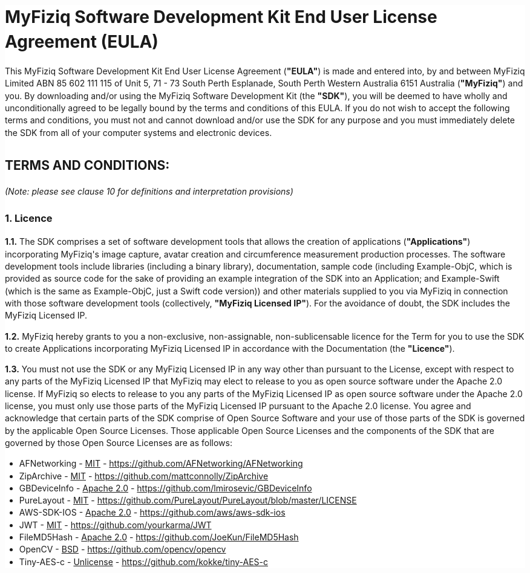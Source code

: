 # MyFiziq Software Development Kit End User License Agreement (EULA)

This MyFiziq Software Development Kit End User License Agreement (**"EULA"**) is made and entered into, by and between MyFiziq Limited ABN 85 602 111 115 of Unit 5, 71 - 73 South Perth Esplanade, South Perth Western Australia 6151 Australia (**"MyFiziq"**) and you. By downloading and/or using the MyFiziq Software Development Kit (the **"SDK"**), you will be deemed to have wholly and unconditionally agreed to be legally bound by the terms and conditions of this EULA. If you do not wish to accept the following terms and conditions, you must not and cannot download and/or use the SDK for any purpose and you must immediately delete the SDK from all of your computer systems and electronic devices.

## TERMS AND CONDITIONS:
*(Note: please see clause 10 for definitions and interpretation provisions)*

### 1. Licence

**1.1.** The SDK comprises a set of software development tools that allows the creation of applications (**"Applications"**) incorporating MyFiziq's image capture, avatar creation and circumference measurement production processes. The software development tools include libraries (including a binary library), documentation, sample code (including Example-ObjC, which is provided as source code for the sake of providing an example integration of the SDK into an Application; and Example-Swift (which is the same as Example-ObjC, just a Swift code version)) and other materials supplied to you via MyFiziq in connection with those software development tools (collectively, **"MyFiziq Licensed IP"**). For the avoidance of doubt, the SDK includes the MyFiziq Licensed IP.

**1.2.** MyFiziq hereby grants to you a non-exclusive, non-assignable, non-sublicensable licence for the Term for you to use the SDK to create Applications incorporating MyFiziq Licensed IP in accordance with the Documentation (the **"Licence"**).

**1.3.** You must not use the SDK or any MyFiziq Licensed IP in any way other than pursuant to the License, except with respect to any parts of the MyFiziq Licensed IP that MyFiziq may elect to release to you as open source software under the Apache 2.0 license. If MyFiziq so elects to release to you any parts of the MyFiziq Licensed IP as open source software under the Apache 2.0 license, you must only use those parts of the MyFiziq Licensed IP pursuant to the Apache 2.0 license. You agree and acknowledge that certain parts of the SDK comprise of Open Source Software and your use of those parts of the SDK is governed by the applicable Open Source Licenses. Those applicable Open Source Licenses and the components of the SDK that are governed by those Open Source Licenses are as follows:
   * AFNetworking - [MIT](https://github.com/AFNetworking/AFNetworking/blob/master/LICENSE) - https://github.com/AFNetworking/AFNetworking
   * ZipArchive - [MIT](https://github.com/mattconnolly/ZipArchive/blob/master/LICENSE) - https://github.com/mattconnolly/ZipArchive
   * GBDeviceInfo - [Apache 2.0](https://github.com/lmirosevic/GBDeviceInfo/blob/master/LICENSE) - https://github.com/lmirosevic/GBDeviceInfo
   * PureLayout - [MIT](https://github.com/PureLayout/PureLayout/blob/master/LICENSE) - https://github.com/PureLayout/PureLayout/blob/master/LICENSE
   * AWS-SDK-IOS - [Apache 2.0](https://github.com/aws/aws-sdk-ios/blob/master/LICENSE) - https://github.com/aws/aws-sdk-ios
   * JWT - [MIT](https://github.com/yourkarma/JWT/blob/master/LICENSE) - https://github.com/yourkarma/JWT
   * FileMD5Hash - [Apache 2.0](https://github.com/JoeKun/FileMD5Hash/blob/master/LICENSE) - https://github.com/JoeKun/FileMD5Hash
   * OpenCV - [BSD](https://github.com/opencv/opencv/blob/master/LICENSE) - https://github.com/opencv/opencv
   * Tiny-AES-c - [Unlicense](https://github.com/kokke/tiny-AES-c/blob/master/unlicense.txt) - https://github.com/kokke/tiny-AES-c
